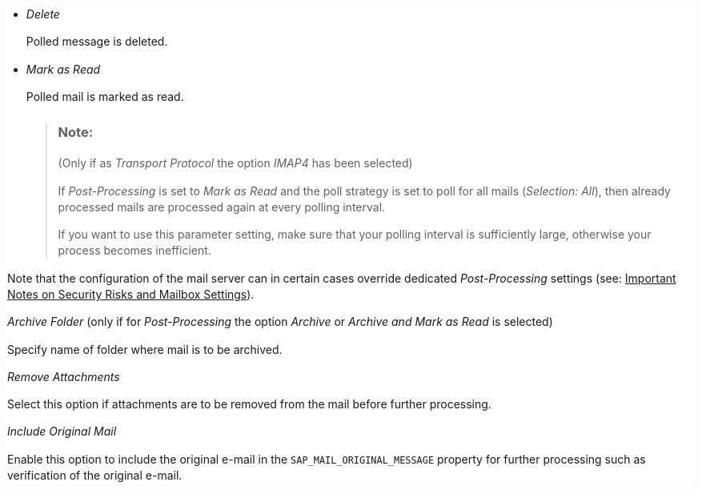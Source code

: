 -   *Delete*

    Polled message is deleted.

-   *Mark as Read*

    Polled mail is marked as read.

    > ### Note:  
    > \(Only if as *Transport Protocol* the option *IMAP4* has been selected\)
    > 
    > If *Post-Processing* is set to *Mark as Read* and the poll strategy is set to poll for all mails \(*Selection: All*\), then already processed mails are processed again at every polling interval.
    > 
    > If you want to use this parameter setting, make sure that your polling interval is sufficiently large, otherwise your process becomes inefficient.


Note that the configuration of the mail server can in certain cases override dedicated *Post-Processing* settings \(see: [Important Notes on Security Risks and Mailbox Settings](important-notes-on-security-risks-and-mailbox-settings-34aa095.md)\).

</td>
</tr>
<tr>
<td valign="top">

*Archive Folder* \(only if for *Post-Processing* the option *Archive* or *Archive and Mark as Read* is selected\)

</td>
<td valign="top">

Specify name of folder where mail is to be archived.

</td>
</tr>
<tr>
<td valign="top">

*Remove Attachments* 

</td>
<td valign="top">

Select this option if attachments are to be removed from the mail before further processing.

</td>
</tr>
<tr>
<td valign="top">

*Include Original Mail* 

</td>
<td valign="top">

Enable this option to include the original e-mail in the `SAP_MAIL_ORIGINAL_MESSAGE` property for further processing such as verification of the original e-mail.
